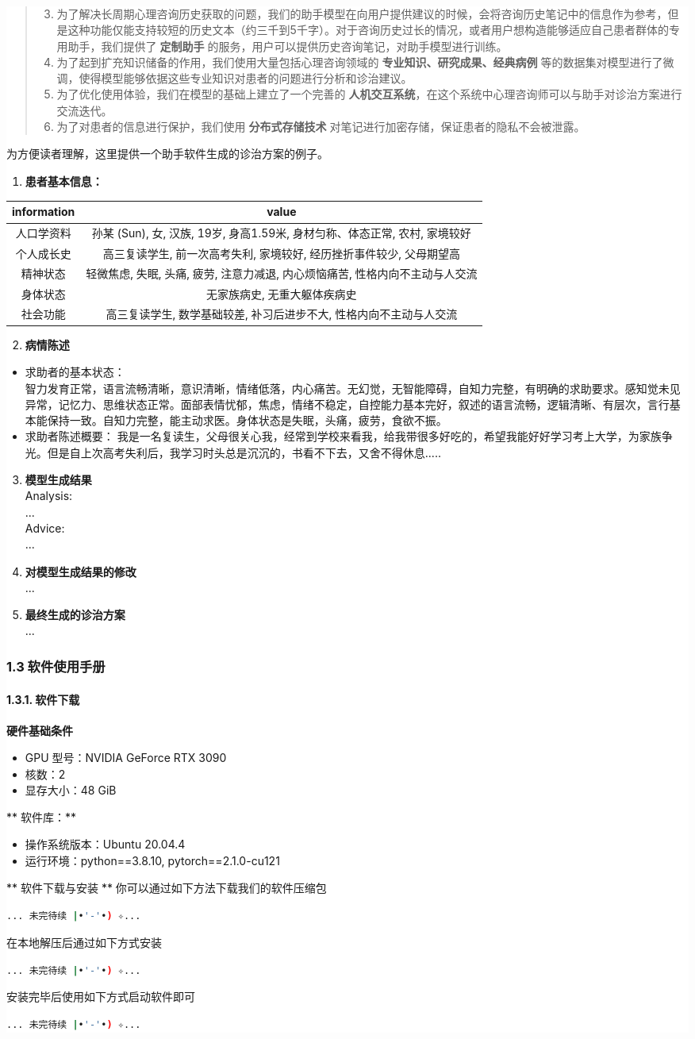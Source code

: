 >3. 为了解决长周期心理咨询历史获取的问题，我们的助手模型在向用户提供建议的时候，会将咨询历史笔记中的信息作为参考，但是这种功能仅能支持较短的历史文本（约三千到5千字）。对于咨询历史过长的情况，或者用户想构造能够适应自己患者群体的专用助手，我们提供了 **定制助手** 的服务，用户可以提供历史咨询笔记，对助手模型进行训练。
>4. 为了起到扩充知识储备的作用，我们使用大量包括心理咨询领域的 **专业知识、研究成果、经典病例** 等的数据集对模型进行了微调，使得模型能够依据这些专业知识对患者的问题进行分析和诊治建议。
>5. 为了优化使用体验，我们在模型的基础上建立了一个完善的 **人机交互系统**，在这个系统中心理咨询师可以与助手对诊治方案进行交流迭代。
>6. 为了对患者的信息进行保护，我们使用 **分布式存储技术** 对笔记进行加密存储，保证患者的隐私不会被泄露。

为方便读者理解，这里提供一个助手软件生成的诊治方案的例子。
1. **患者基本信息：**

|information|value|
|:--:|:--:|
| 人口学资料           | 孙某 (Sun), 女, 汉族, 19岁, 身高1.59米, 身材匀称、体态正常, 农村, 家境较好 |
| 个人成长史           | 高三复读学生, 前一次高考失利, 家境较好, 经历挫折事件较少, 父母期望高 |
| 精神状态             | 轻微焦虑, 失眠, 头痛, 疲劳, 注意力减退, 内心烦恼痛苦, 性格内向不主动与人交流 |
| 身体状态             | 无家族病史, 无重大躯体疾病史 |
| 社会功能             | 高三复读学生, 数学基础较差, 补习后进步不大, 性格内向不主动与人交流 |

2. **病情陈述**  
* 求助者的基本状态：  
智力发育正常，语言流畅清晰，意识清晰，情绪低落，内心痛苦。无幻觉，无智能障碍，自知力完整，有明确的求助要求。感知觉未见异常，记忆力、思维状态正常。面部表情忧郁，焦虑，情绪不稳定，自控能力基本完好，叙述的语言流畅，逻辑清晰、有层次，言行基本能保持一致。自知力完整，能主动求医。身体状态是失眠，头痛，疲劳，食欲不振。  
* 求助者陈述概要：
我是一名复读生，父母很关心我，经常到学校来看我，给我带很多好吃的，希望我能好好学习考上大学，为家族争光。但是自上次高考失利后，我学习时头总是沉沉的，书看不下去，又舍不得休息.....

3. **模型生成结果**  
Analysis:   
...   
Advice:   
...

4. **对模型生成结果的修改**  
...

5. **最终生成的诊治方案**  
...

### 1.3 软件使用手册
#### 1.3.1. 软件下载
**硬件基础条件**  
* GPU 型号：NVIDIA GeForce RTX 3090 
* 核数：2
* 显存大小：48 GiB  

** 软件库：**   
* 操作系统版本：Ubuntu 20.04.4
* 运行环境：python==3.8.10, pytorch==2.1.0-cu121

** 软件下载与安装 **
你可以通过如下方法下载我们的软件压缩包
```bash
... 未完待续 |•'-'•) ✧...
```
在本地解压后通过如下方式安装
```bash
... 未完待续 |•'-'•) ✧...
```
安装完毕后使用如下方式启动软件即可
```bash
... 未完待续 |•'-'•) ✧...
```
